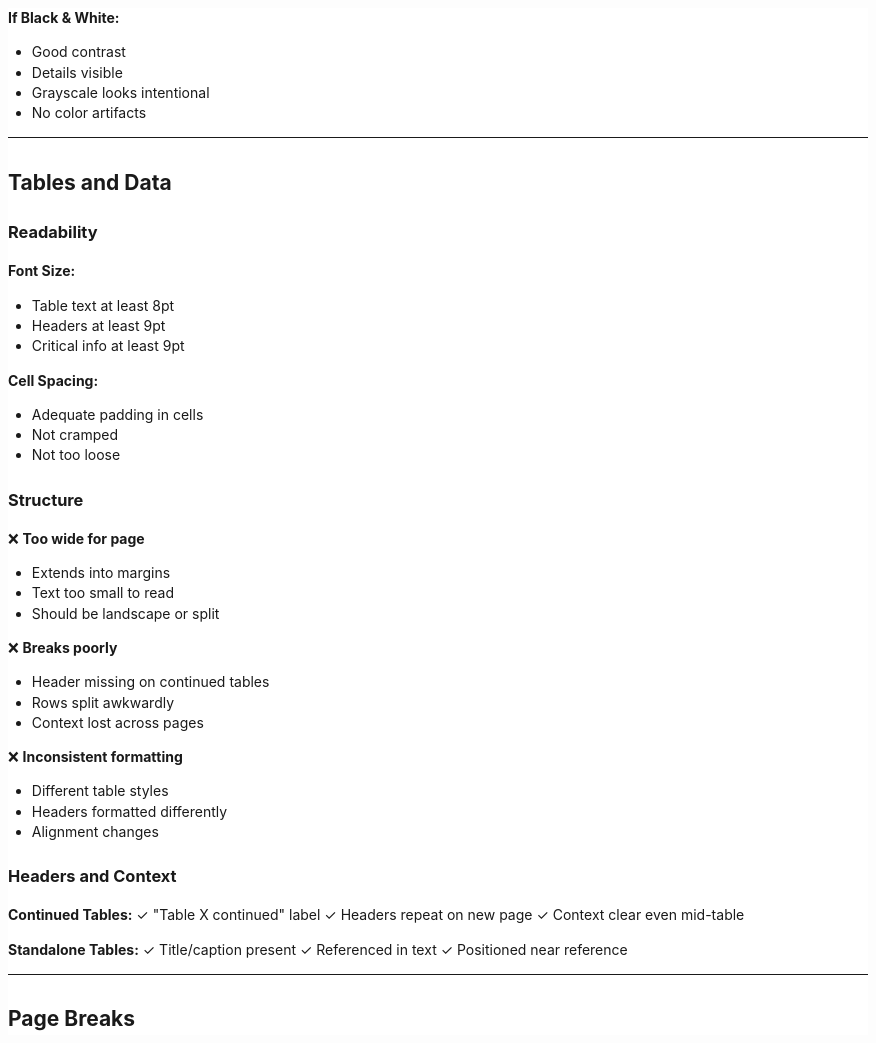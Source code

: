 **If Black & White:**
- Good contrast
- Details visible
- Grayscale looks intentional
- No color artifacts

---

## Tables and Data

### Readability

**Font Size:**
- Table text at least 8pt
- Headers at least 9pt
- Critical info at least 9pt

**Cell Spacing:**
- Adequate padding in cells
- Not cramped
- Not too loose

### Structure

❌ **Too wide for page**
- Extends into margins
- Text too small to read
- Should be landscape or split

❌ **Breaks poorly**
- Header missing on continued tables
- Rows split awkwardly
- Context lost across pages

❌ **Inconsistent formatting**
- Different table styles
- Headers formatted differently
- Alignment changes

### Headers and Context

**Continued Tables:**
✓ "Table X continued" label
✓ Headers repeat on new page
✓ Context clear even mid-table

**Standalone Tables:**
✓ Title/caption present
✓ Referenced in text
✓ Positioned near reference

---

## Page Breaks
